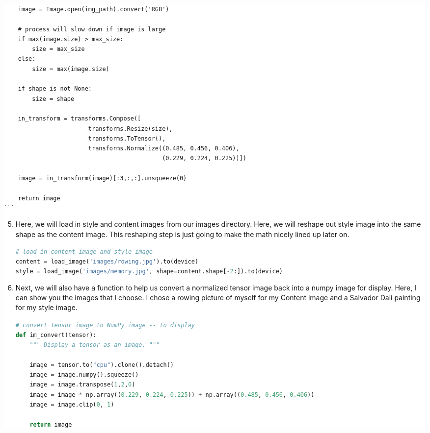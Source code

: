         image = Image.open(img_path).convert('RGB')

        # process will slow down if image is large
        if max(image.size) > max_size:
            size = max_size
        else:
            size = max(image.size)

        if shape is not None:
            size = shape

        in_transform = transforms.Compose([
                            transforms.Resize(size),
                            transforms.ToTensor(),
                            transforms.Normalize((0.485, 0.456, 0.406),
                                                 (0.229, 0.224, 0.225))])

        image = in_transform(image)[:3,:,:].unsqueeze(0)

        return image
    ```

5. Here, we will load in style and content images from our images directory. Here, we will reshape out style image into the same shape as the content image. This reshaping step is just going to make the math nicely lined up later on.
    ```python
    # load in content image and style image
    content = load_image('images/rowing.jpg').to(device)
    style = load_image('images/memory.jpg', shape=content.shape[-2:]).to(device)
    ```

6. Next, we will also have a function to help us convert a normalized tensor image back into a numpy image for display. Here, I can show you the images that I choose. I chose a rowing picture of myself for my Content image and a Salvador Dali painting for my style image.
    ```python
    # convert Tensor image to NumPy image -- to display
    def im_convert(tensor):
        """ Display a tensor as an image. """

        image = tensor.to("cpu").clone().detach()
        image = image.numpy().squeeze()
        image = image.transpose(1,2,0)
        image = image * np.array((0.229, 0.224, 0.225)) + np.array((0.485, 0.456, 0.406))
        image = image.clip(0, 1)

        return image
    ```
    <div class="imgcap">